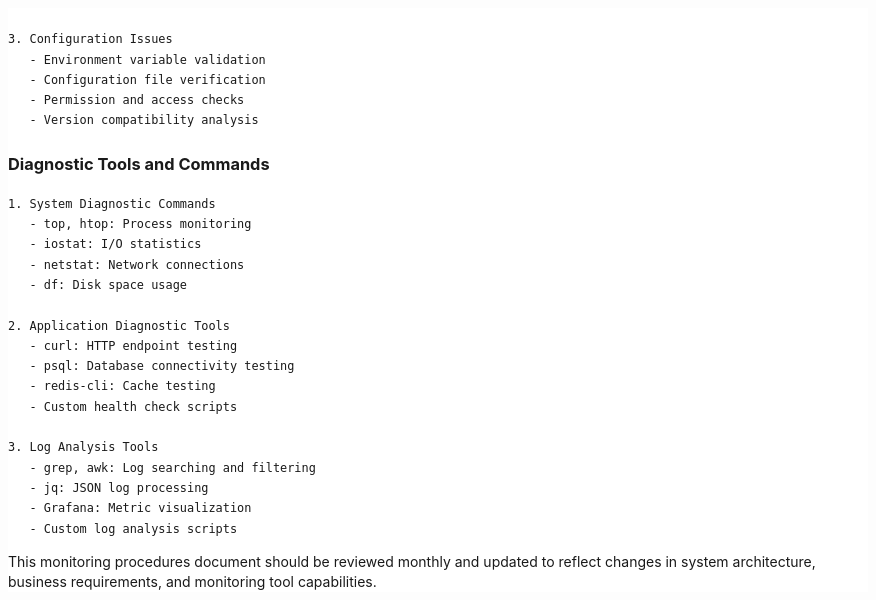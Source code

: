 ```

3. Configuration Issues
   - Environment variable validation
   - Configuration file verification
   - Permission and access checks
   - Version compatibility analysis
```

### Diagnostic Tools and Commands
```
1. System Diagnostic Commands
   - top, htop: Process monitoring
   - iostat: I/O statistics
   - netstat: Network connections
   - df: Disk space usage

2. Application Diagnostic Tools
   - curl: HTTP endpoint testing
   - psql: Database connectivity testing
   - redis-cli: Cache testing
   - Custom health check scripts

3. Log Analysis Tools
   - grep, awk: Log searching and filtering
   - jq: JSON log processing
   - Grafana: Metric visualization
   - Custom log analysis scripts
```

This monitoring procedures document should be reviewed monthly and updated to reflect changes in system architecture, business requirements, and monitoring tool capabilities.